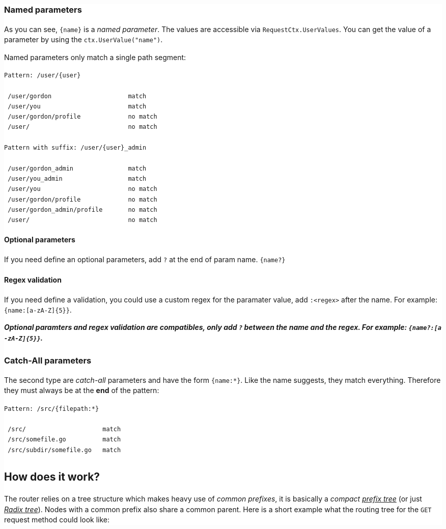 ### Named parameters

As you can see, `{name}` is a _named parameter_. The values are accessible via `RequestCtx.UserValues`. You can get the value of a parameter by using the `ctx.UserValue("name")`.

Named parameters only match a single path segment:

```
Pattern: /user/{user}

 /user/gordon                     match
 /user/you                        match
 /user/gordon/profile             no match
 /user/                           no match

Pattern with suffix: /user/{user}_admin

 /user/gordon_admin               match
 /user/you_admin                  match
 /user/you                        no match
 /user/gordon/profile             no match
 /user/gordon_admin/profile       no match
 /user/                           no match
```

#### Optional parameters

If you need define an optional parameters, add `?` at the end of param name. `{name?}`

#### Regex validation

If you need define a validation, you could use a custom regex for the paramater value, add `:<regex>` after the name. For example: `{name:[a-zA-Z]{5}}`.

**_Optional paramters and regex validation are compatibles, only add `?` between the name and the regex. For example: `{name?:[a-zA-Z]{5}}`._**

### Catch-All parameters

The second type are _catch-all_ parameters and have the form `{name:*}`.
Like the name suggests, they match everything.
Therefore they must always be at the **end** of the pattern:

```
Pattern: /src/{filepath:*}

 /src/                     match
 /src/somefile.go          match
 /src/subdir/somefile.go   match
```

## How does it work?

The router relies on a tree structure which makes heavy use of _common prefixes_, it is basically a _compact_ [_prefix tree_](https://en.wikipedia.org/wiki/Trie) (or just [_Radix tree_](https://en.wikipedia.org/wiki/Radix_tree)). Nodes with a common prefix also share a common parent. Here is a short example what the routing tree for the `GET` request method could look like:
